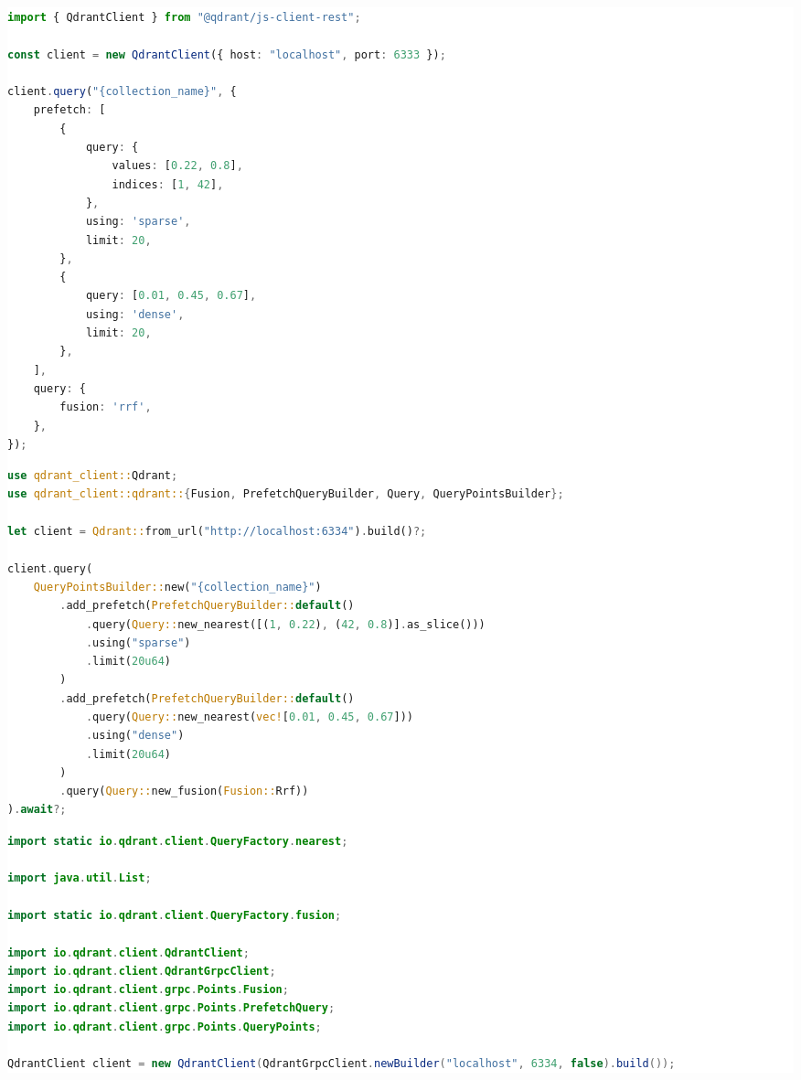 ```typescript
import { QdrantClient } from "@qdrant/js-client-rest";

const client = new QdrantClient({ host: "localhost", port: 6333 });

client.query("{collection_name}", {
    prefetch: [
        {
            query: {
                values: [0.22, 0.8],
                indices: [1, 42],
            },
            using: 'sparse',
            limit: 20,
        },
        {
            query: [0.01, 0.45, 0.67],
            using: 'dense',
            limit: 20,
        },
    ],
    query: {
        fusion: 'rrf',
    },
});
```

```rust
use qdrant_client::Qdrant;
use qdrant_client::qdrant::{Fusion, PrefetchQueryBuilder, Query, QueryPointsBuilder};

let client = Qdrant::from_url("http://localhost:6334").build()?;

client.query(
    QueryPointsBuilder::new("{collection_name}")
        .add_prefetch(PrefetchQueryBuilder::default()
            .query(Query::new_nearest([(1, 0.22), (42, 0.8)].as_slice()))
            .using("sparse")
            .limit(20u64)
        )
        .add_prefetch(PrefetchQueryBuilder::default()
            .query(Query::new_nearest(vec![0.01, 0.45, 0.67]))
            .using("dense")
            .limit(20u64)
        )
        .query(Query::new_fusion(Fusion::Rrf))
).await?;
```

```java
import static io.qdrant.client.QueryFactory.nearest;

import java.util.List;

import static io.qdrant.client.QueryFactory.fusion;

import io.qdrant.client.QdrantClient;
import io.qdrant.client.QdrantGrpcClient;
import io.qdrant.client.grpc.Points.Fusion;
import io.qdrant.client.grpc.Points.PrefetchQuery;
import io.qdrant.client.grpc.Points.QueryPoints;

QdrantClient client = new QdrantClient(QdrantGrpcClient.newBuilder("localhost", 6334, false).build());

```